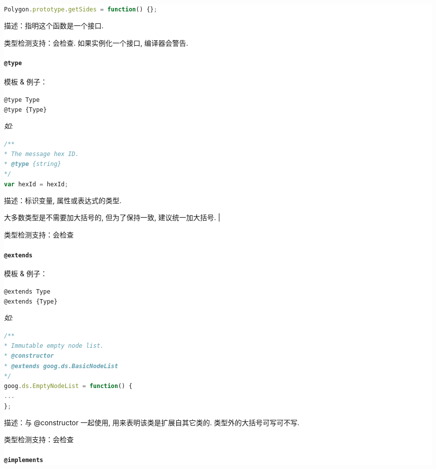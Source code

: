 ```js
Polygon.prototype.getSides = function() {}; 
```

描述：指明这个函数是一个接口.

类型检测支持：会检查. 如果实例化一个接口, 编译器会警告.

#### `@type`

模板 & 例子：

```js
@type Type
@type {Type} 
```

*如:*

```js
/**
* The message hex ID.
* @type {string}
*/
var hexId = hexId; 
```

描述：标识变量, 属性或表达式的类型.

大多数类型是不需要加大括号的, 但为了保持一致, 建议统一加大括号. |

类型检测支持：会检查

#### `@extends`

模板 & 例子：

```js
@extends Type
@extends {Type} 
```

*如:*

```js
/**
* Immutable empty node list.
* @constructor
* @extends goog.ds.BasicNodeList
*/
goog.ds.EmptyNodeList = function() {
...
}; 
```

描述：与 @constructor 一起使用, 用来表明该类是扩展自其它类的. 类型外的大括号可写可不写.

类型检测支持：会检查

#### `@implements`
